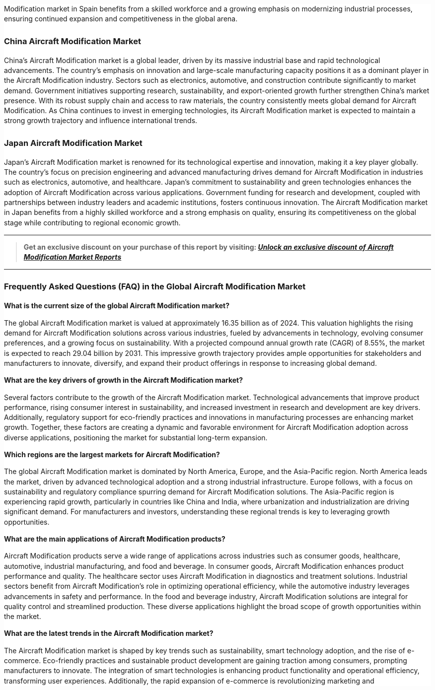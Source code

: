 Modification market in Spain benefits from a skilled workforce and a growing emphasis on modernizing industrial processes, ensuring continued expansion and competitiveness in the global arena.</p><h3>China Aircraft Modification Market</h3><p>China&rsquo;s Aircraft Modification market is a global leader, driven by its massive industrial base and rapid technological advancements. The country&rsquo;s emphasis on innovation and large-scale manufacturing capacity positions it as a dominant player in the Aircraft Modification industry. Sectors such as electronics, automotive, and construction contribute significantly to market demand. Government initiatives supporting research, sustainability, and export-oriented growth further strengthen China&rsquo;s market presence. With its robust supply chain and access to raw materials, the country consistently meets global demand for Aircraft Modification. As China continues to invest in emerging technologies, its Aircraft Modification market is expected to maintain a strong growth trajectory and influence international trends.</p><h3>Japan Aircraft Modification Market</h3><p>Japan&rsquo;s Aircraft Modification market is renowned for its technological expertise and innovation, making it a key player globally. The country&rsquo;s focus on precision engineering and advanced manufacturing drives demand for Aircraft Modification in industries such as electronics, automotive, and healthcare. Japan&rsquo;s commitment to sustainability and green technologies enhances the adoption of Aircraft Modification across various applications. Government funding for research and development, coupled with partnerships between industry leaders and academic institutions, fosters continuous innovation. The Aircraft Modification market in Japan benefits from a highly skilled workforce and a strong emphasis on quality, ensuring its competitiveness on the global stage while contributing to regional economic growth.</p><hr /><blockquote><p><strong>Get an exclusive discount on your purchase of this report by visiting: <em><a href="://marketresearchpulse.com/ask-for-discount/82628?utm_source=Github&amp;utm_medium=0111">Unlock an exclusive discount of Aircraft Modification Market Reports</a></em>&nbsp;</strong></p></blockquote><hr /><h3>Frequently Asked Questions (FAQ) in the Global Aircraft Modification Market</h3><p><strong>What is the current size of the global Aircraft Modification market?</strong></p><p>The global Aircraft Modification market is valued at approximately 16.35 billion as of 2024. This valuation highlights the rising demand for Aircraft Modification solutions across various industries, fueled by advancements in technology, evolving consumer preferences, and a growing focus on sustainability. With a projected compound annual growth rate (CAGR) of 8.55%, the market is expected to reach 29.04 billion by 2031. This impressive growth trajectory provides ample opportunities for stakeholders and manufacturers to innovate, diversify, and expand their product offerings in response to increasing global demand.</p><p><strong>What are the key drivers of growth in the Aircraft Modification market?</strong></p><p>Several factors contribute to the growth of the Aircraft Modification market. Technological advancements that improve product performance, rising consumer interest in sustainability, and increased investment in research and development are key drivers. Additionally, regulatory support for eco-friendly practices and innovations in manufacturing processes are enhancing market growth. Together, these factors are creating a dynamic and favorable environment for Aircraft Modification adoption across diverse applications, positioning the market for substantial long-term expansion.</p><p><strong>Which regions are the largest markets for Aircraft Modification?</strong></p><p>The global Aircraft Modification market is dominated by North America, Europe, and the Asia-Pacific region. North America leads the market, driven by advanced technological adoption and a strong industrial infrastructure. Europe follows, with a focus on sustainability and regulatory compliance spurring demand for Aircraft Modification solutions. The Asia-Pacific region is experiencing rapid growth, particularly in countries like China and India, where urbanization and industrialization are driving significant demand. For manufacturers and investors, understanding these regional trends is key to leveraging growth opportunities.</p><p><strong>What are the main applications of Aircraft Modification products?</strong></p><p>Aircraft Modification products serve a wide range of applications across industries such as consumer goods, healthcare, automotive, industrial manufacturing, and food and beverage. In consumer goods, Aircraft Modification enhances product performance and quality. The healthcare sector uses Aircraft Modification in diagnostics and treatment solutions. Industrial sectors benefit from Aircraft Modification&rsquo;s role in optimizing operational efficiency, while the automotive industry leverages advancements in safety and performance. In the food and beverage industry, Aircraft Modification solutions are integral for quality control and streamlined production. These diverse applications highlight the broad scope of growth opportunities within the market.</p><p><strong>What are the latest trends in the Aircraft Modification market?</strong></p><p>The Aircraft Modification market is shaped by key trends such as sustainability, smart technology adoption, and the rise of e-commerce. Eco-friendly practices and sustainable product development are gaining traction among consumers, prompting manufacturers to innovate. The integration of smart technologies is enhancing product functionality and operational efficiency, transforming user experiences. Additionally, the rapid expansion of e-commerce is revolutionizing marketing and